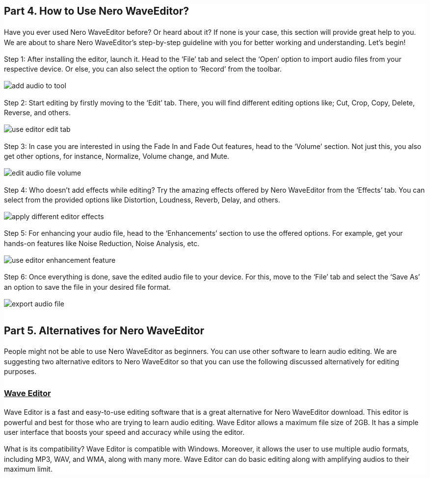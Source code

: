 ## Part 4\. How to Use Nero WaveEditor?

Have you ever used Nero WaveEditor before? Or heard about it? If none is your case, this section will provide great help to you. We are about to share Nero WaveEditor’s step-by-step guideline with you for better working and understanding. Let’s begin!

Step 1: After installing the editor, launch it. Head to the ‘File’ tab and select the ‘Open’ option to import audio files from your respective device. Or else, you can also select the option to ‘Record’ from the toolbar.

![add audio to tool](https://images.wondershare.com/filmora/article-images/2022/near-waveeditor-2.jpg)

Step 2: Start editing by firstly moving to the ‘Edit’ tab. There, you will find different editing options like; Cut, Crop, Copy, Delete, Reverse, and others.

![use editor edit tab](https://images.wondershare.com/filmora/article-images/2022/near-waveeditor-3.jpg)

Step 3: In case you are interested in using the Fade In and Fade Out features, head to the ‘Volume’ section. Not just this, you also get other options, for instance, Normalize, Volume change, and Mute.

![edit audio file volume](https://images.wondershare.com/filmora/article-images/2022/near-waveeditor-4.jpg)

Step 4: Who doesn’t add effects while editing? Try the amazing effects offered by Nero WaveEditor from the ‘Effects’ tab. You can select from the provided options like Distortion, Loudness, Reverb, Delay, and others.

![apply different editor effects](https://images.wondershare.com/filmora/article-images/2022/near-waveeditor-5.jpg)

Step 5: For enhancing your audio file, head to the ‘Enhancements’ section to use the offered options. For example, get your hands-on features like Noise Reduction, Noise Analysis, etc.

![use editor enhancement feature](https://images.wondershare.com/filmora/article-images/2022/near-waveeditor-6.jpg)

Step 6: Once everything is done, save the edited audio file to your device. For this, move to the ‘File’ tab and select the ‘Save As’ an option to save the file in your desired file format.

![export audio file](https://images.wondershare.com/filmora/article-images/2022/near-waveeditor-7.jpg)

## Part 5\. Alternatives for Nero WaveEditor

People might not be able to use Nero WaveEditor as beginners. You can use other software to learn audio editing. We are suggesting two alternative editors to Nero WaveEditor so that you can use the following discussed alternatively for editing purposes.

### [Wave Editor](https://www.wave-editor.com/)

Wave Editor is a fast and easy-to-use editing software that is a great alternative for Nero WaveEditor download. This editor is powerful and best for those who are trying to learn audio editing. Wave Editor allows a maximum file size of 2GB. It has a simple user interface that boosts your speed and accuracy while using the editor.

What is its compatibility? Wave Editor is compatible with Windows. Moreover, it allows the user to use multiple audio formats, including MP3, WAV, and WMA, along with many more. Wave Editor can do basic editing along with amplifying audios to their maximum limit.
